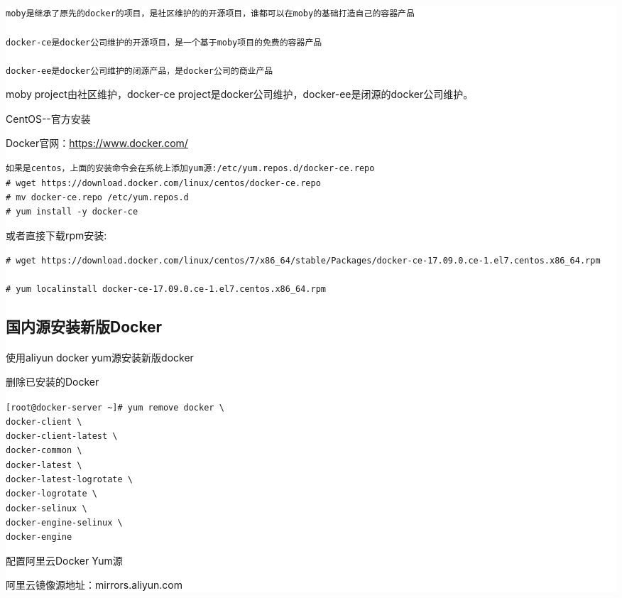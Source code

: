 ```shell
moby是继承了原先的docker的项目，是社区维护的的开源项目，谁都可以在moby的基础打造自己的容器产品

docker-ce是docker公司维护的开源项目，是一个基于moby项目的免费的容器产品

docker-ee是docker公司维护的闭源产品，是docker公司的商业产品
```

moby project由社区维护，docker-ce project是docker公司维护，docker-ee是闭源的docker公司维护。



CentOS--官方安装

Docker官网：https://www.docker.com/

```shell
如果是centos，上面的安装命令会在系统上添加yum源:/etc/yum.repos.d/docker-ce.repo
# wget https://download.docker.com/linux/centos/docker-ce.repo
# mv docker-ce.repo /etc/yum.repos.d
# yum install -y docker-ce
```

或者直接下载rpm安装:

```shell
# wget https://download.docker.com/linux/centos/7/x86_64/stable/Packages/docker-ce-17.09.0.ce-1.el7.centos.x86_64.rpm

# yum localinstall docker-ce-17.09.0.ce-1.el7.centos.x86_64.rpm
```

## **国内源安装新版Docker**

使用aliyun docker yum源安装新版docker

删除已安装的Docker

```shell
[root@docker-server ~]# yum remove docker \
docker-client \
docker-client-latest \
docker-common \
docker-latest \
docker-latest-logrotate \
docker-logrotate \
docker-selinux \
docker-engine-selinux \
docker-engine
```

配置阿里云Docker Yum源

阿里云镜像源地址：mirrors.aliyun.com
